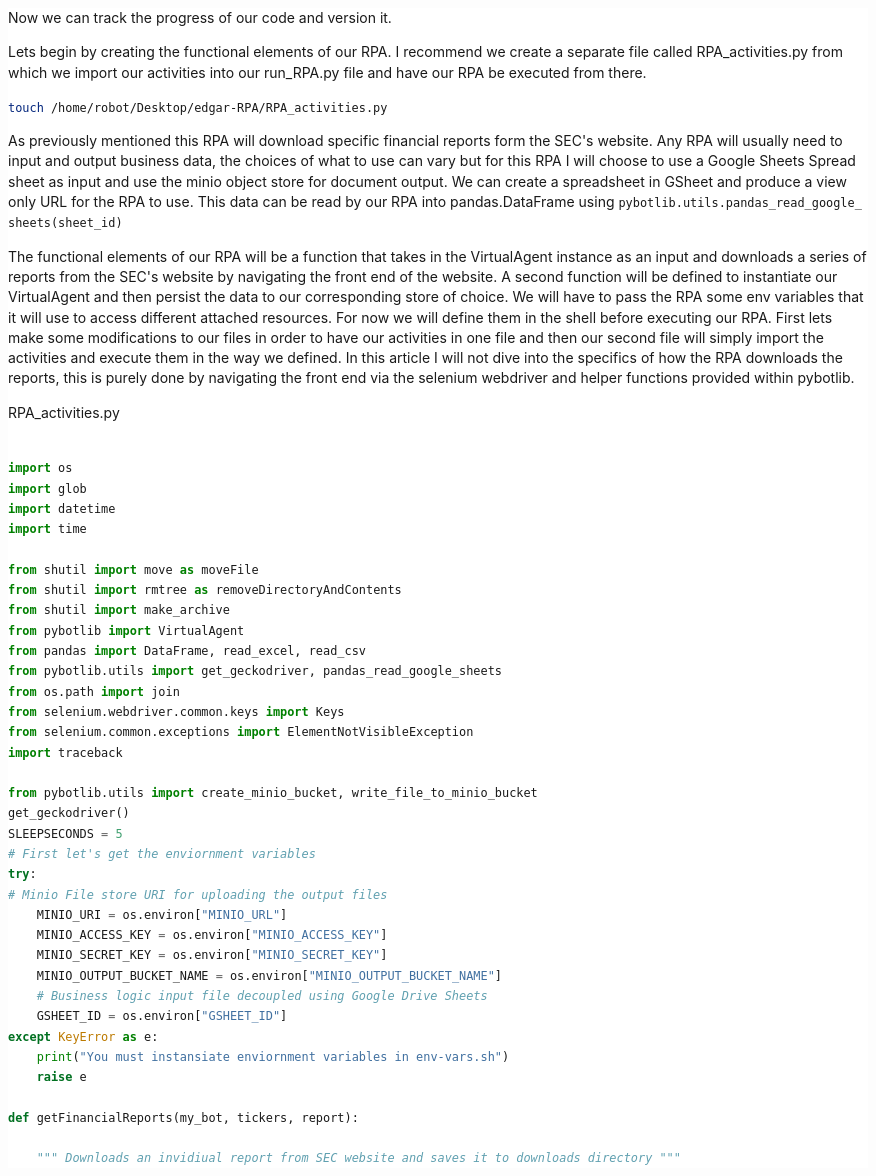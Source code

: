 Now we can track the progress of our code and version it.

Lets begin by creating the functional elements of our RPA. I recommend we create a separate file called RPA_activities.py from which we import our activities into our run_RPA.py file and have our RPA be executed from there.

```sh
touch /home/robot/Desktop/edgar-RPA/RPA_activities.py
```

As previously mentioned this RPA will download specific financial reports form the SEC's website. Any RPA will usually need to input and output business data, the choices of what to use can vary but for this RPA I will choose to use a Google Sheets Spread sheet as input and use the minio object store for document output. We can create a spreadsheet in GSheet and produce a view only URL for the RPA to use. This data can be read by our RPA into pandas.DataFrame using `pybotlib.utils.pandas_read_google_sheets(sheet_id)`

The functional elements of our RPA will be a function that takes in the VirtualAgent instance as an input and downloads a series of reports from the SEC's website by navigating the front end of the website. A second function will be defined to instantiate our VirtualAgent and then persist the data to our corresponding store of choice. We will have to pass the RPA some env variables that it will use to access different attached resources. For now we will define them in the shell before executing our RPA. First lets make some modifications to our files in order to have our activities in one file and then our second file will simply import the activities and execute them in the way we defined. In this article I will not dive into the specifics of how the RPA downloads the reports, this is purely done by navigating the front end via the selenium webdriver and helper functions provided within pybotlib. 

RPA_activities.py

```py

import os
import glob
import datetime
import time

from shutil import move as moveFile
from shutil import rmtree as removeDirectoryAndContents
from shutil import make_archive
from pybotlib import VirtualAgent
from pandas import DataFrame, read_excel, read_csv
from pybotlib.utils import get_geckodriver, pandas_read_google_sheets
from os.path import join
from selenium.webdriver.common.keys import Keys
from selenium.common.exceptions import ElementNotVisibleException
import traceback

from pybotlib.utils import create_minio_bucket, write_file_to_minio_bucket
get_geckodriver()
SLEEPSECONDS = 5
# First let's get the enviornment variables
try:
# Minio File store URI for uploading the output files
    MINIO_URI = os.environ["MINIO_URL"]
    MINIO_ACCESS_KEY = os.environ["MINIO_ACCESS_KEY"]
    MINIO_SECRET_KEY = os.environ["MINIO_SECRET_KEY"]
    MINIO_OUTPUT_BUCKET_NAME = os.environ["MINIO_OUTPUT_BUCKET_NAME"]
    # Business logic input file decoupled using Google Drive Sheets
    GSHEET_ID = os.environ["GSHEET_ID"]
except KeyError as e:
    print("You must instansiate enviornment variables in env-vars.sh")
    raise e

def getFinancialReports(my_bot, tickers, report):

    """ Downloads an invidiual report from SEC website and saves it to downloads directory """
```